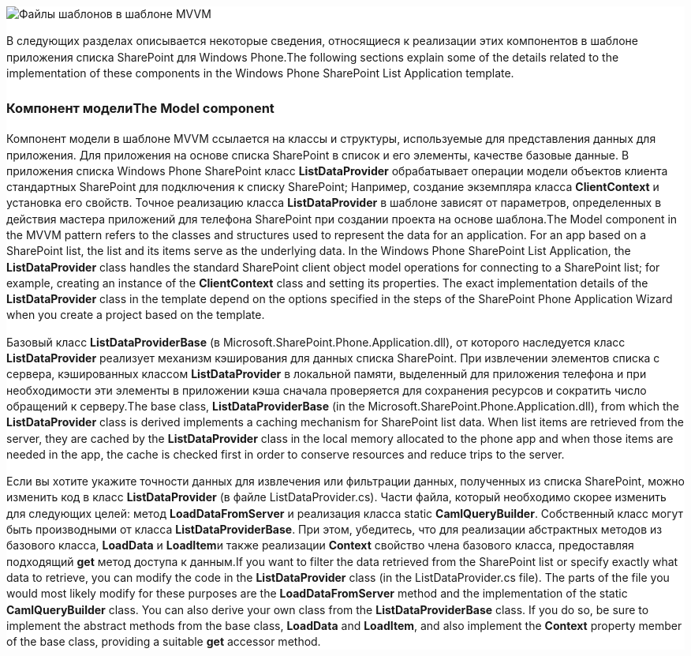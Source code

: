   
    
    

  
    
    
![Файлы шаблонов в шаблоне MVVM](../images/96681da7-ceab-40f3-8d08-441aea9b4a6f.gif)
  
    
    
<span data-ttu-id="6be19-117">В следующих разделах описывается некоторые сведения, относящиеся к реализации этих компонентов в шаблоне приложения списка SharePoint для Windows Phone.</span><span class="sxs-lookup"><span data-stu-id="6be19-117">The following sections explain some of the details related to the implementation of these components in the Windows Phone SharePoint List Application template.</span></span>
  
    
    

### <a name="the-model-component"></a><span data-ttu-id="6be19-118">Компонент модели</span><span class="sxs-lookup"><span data-stu-id="6be19-118">The Model component</span></span>

<span data-ttu-id="6be19-p105">Компонент модели в шаблоне MVVM ссылается на классы и структуры, используемые для представления данных для приложения. Для приложения на основе списка SharePoint в список и его элементы, качестве базовые данные. В приложения списка Windows Phone SharePoint класс **ListDataProvider** обрабатывает операции модели объектов клиента стандартных SharePoint для подключения к списку SharePoint; Например, создание экземпляра класса **ClientContext** и установка его свойств. Точное реализацию класса **ListDataProvider** в шаблоне зависят от параметров, определенных в действия мастера приложений для телефона SharePoint при создании проекта на основе шаблона.</span><span class="sxs-lookup"><span data-stu-id="6be19-p105">The Model component in the MVVM pattern refers to the classes and structures used to represent the data for an application. For an app based on a SharePoint list, the list and its items serve as the underlying data. In the Windows Phone SharePoint List Application, the **ListDataProvider** class handles the standard SharePoint client object model operations for connecting to a SharePoint list; for example, creating an instance of the **ClientContext** class and setting its properties. The exact implementation details of the **ListDataProvider** class in the template depend on the options specified in the steps of the SharePoint Phone Application Wizard when you create a project based on the template.</span></span>
  
    
    
<span data-ttu-id="6be19-p106">Базовый класс **ListDataProviderBase** (в Microsoft.SharePoint.Phone.Application.dll), от которого наследуется класс **ListDataProvider** реализует механизм кэширования для данных списка SharePoint. При извлечении элементов списка с сервера, кэшированных классом **ListDataProvider** в локальной памяти, выделенный для приложения телефона и при необходимости эти элементы в приложении кэша сначала проверяется для сохранения ресурсов и сократить число обращений к серверу.</span><span class="sxs-lookup"><span data-stu-id="6be19-p106">The base class, **ListDataProviderBase** (in the Microsoft.SharePoint.Phone.Application.dll), from which the **ListDataProvider** class is derived implements a caching mechanism for SharePoint list data. When list items are retrieved from the server, they are cached by the **ListDataProvider** class in the local memory allocated to the phone app and when those items are needed in the app, the cache is checked first in order to conserve resources and reduce trips to the server.</span></span>
  
    
    
<span data-ttu-id="6be19-p107">Если вы хотите укажите точности данных для извлечения или фильтрации данных, полученных из списка SharePoint, можно изменить код в класс **ListDataProvider** (в файле ListDataProvider.cs). Части файла, который необходимо скорее изменить для следующих целей: метод **LoadDataFromServer** и реализация класса static **CamlQueryBuilder**. Собственный класс могут быть производными от класса **ListDataProviderBase**. При этом, убедитесь, что для реализации абстрактных методов из базового класса, **LoadData** и **LoadItem**и также реализации **Context** свойство члена базового класса, предоставляя подходящий **get** метод доступа к данным.</span><span class="sxs-lookup"><span data-stu-id="6be19-p107">If you want to filter the data retrieved from the SharePoint list or specify exactly what data to retrieve, you can modify the code in the **ListDataProvider** class (in the ListDataProvider.cs file). The parts of the file you would most likely modify for these purposes are the **LoadDataFromServer** method and the implementation of the static **CamlQueryBuilder** class. You can also derive your own class from the **ListDataProviderBase** class. If you do so, be sure to implement the abstract methods from the base class, **LoadData** and **LoadItem**, and also implement the **Context** property member of the base class, providing a suitable **get** accessor method.</span></span>
  